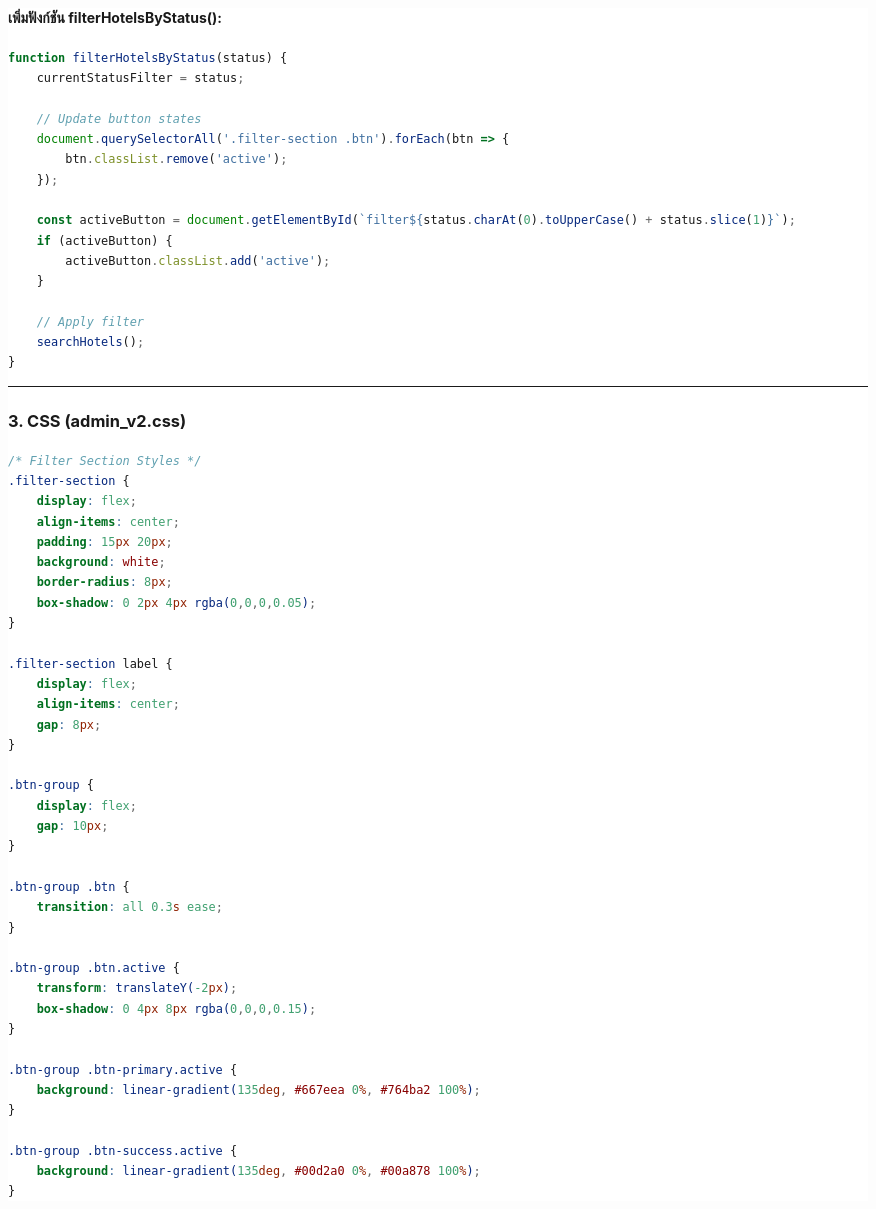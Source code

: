 #### เพิ่มฟังก์ชัน filterHotelsByStatus():

```javascript
function filterHotelsByStatus(status) {
    currentStatusFilter = status;
    
    // Update button states
    document.querySelectorAll('.filter-section .btn').forEach(btn => {
        btn.classList.remove('active');
    });
    
    const activeButton = document.getElementById(`filter${status.charAt(0).toUpperCase() + status.slice(1)}`);
    if (activeButton) {
        activeButton.classList.add('active');
    }
    
    // Apply filter
    searchHotels();
}
```

---

### 3. CSS (admin_v2.css)

```css
/* Filter Section Styles */
.filter-section {
    display: flex;
    align-items: center;
    padding: 15px 20px;
    background: white;
    border-radius: 8px;
    box-shadow: 0 2px 4px rgba(0,0,0,0.05);
}

.filter-section label {
    display: flex;
    align-items: center;
    gap: 8px;
}

.btn-group {
    display: flex;
    gap: 10px;
}

.btn-group .btn {
    transition: all 0.3s ease;
}

.btn-group .btn.active {
    transform: translateY(-2px);
    box-shadow: 0 4px 8px rgba(0,0,0,0.15);
}

.btn-group .btn-primary.active {
    background: linear-gradient(135deg, #667eea 0%, #764ba2 100%);
}

.btn-group .btn-success.active {
    background: linear-gradient(135deg, #00d2a0 0%, #00a878 100%);
}

```